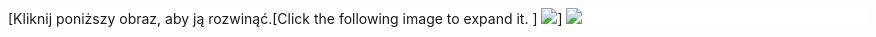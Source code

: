    <span data-ttu-id="8caa2-211">[Kliknij poniższy obraz, aby ją rozwinąć.</span><span class="sxs-lookup"><span data-stu-id="8caa2-211">[Click the following image to expand it.</span></span> <span data-ttu-id="8caa2-212">] [![](aspnet-identity-using-mysql-storage-with-an-entityframework-mysql-provider/_static/image26.png)](aspnet-identity-using-mysql-storage-with-an-entityframework-mysql-provider/_static/image25.png)</span><span class="sxs-lookup"><span data-stu-id="8caa2-212">] [![](aspnet-identity-using-mysql-storage-with-an-entityframework-mysql-provider/_static/image26.png)](aspnet-identity-using-mysql-storage-with-an-entityframework-mysql-provider/_static/image25.png)</span></span>
